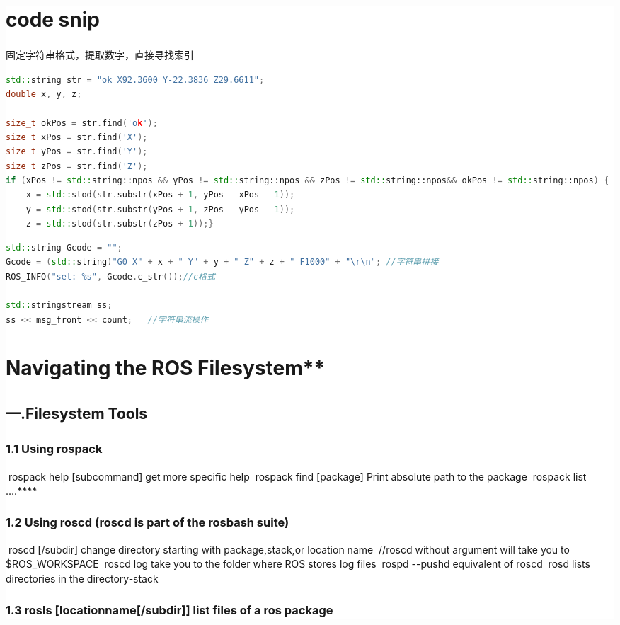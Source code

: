 # code snip

固定字符串格式，提取数字，直接寻找索引

```cpp
std::string str = "ok X92.3600 Y-22.3836 Z29.6611";
double x, y, z;

size_t okPos = str.find('ok');
size_t xPos = str.find('X');
size_t yPos = str.find('Y');
size_t zPos = str.find('Z');
if (xPos != std::string::npos && yPos != std::string::npos && zPos != std::string::npos&& okPos != std::string::npos) {
    x = std::stod(str.substr(xPos + 1, yPos - xPos - 1));
    y = std::stod(str.substr(yPos + 1, zPos - yPos - 1));
    z = std::stod(str.substr(zPos + 1));}
```

```cpp
std::string Gcode = "";
Gcode = (std::string)"G0 X" + x + " Y" + y + " Z" + z + " F1000" + "\r\n"; //字符串拼接
ROS_INFO("set: %s", Gcode.c_str());//c格式

std::stringstream ss;
ss << msg_front << count;   //字符串流操作
```



# Navigating the ROS Filesystem**

## 一.Filesystem Tools

### 1.1 Using rospack

​    rospack help [subcommand]       get more specific help
​    rospack find [package]          Print absolute path to the package
​    rospack list  
​    ....****

### 1.2 Using roscd   (roscd is part of the rosbash suite)

​    roscd <package-or-stack>[/subdir]    change directory starting with package,stack,or location name 
​      //roscd without argument will take you to $ROS_WORKSPACE
​    roscd log                        take you to the folder where ROS stores log files
​    rospd                           --pushd equivalent of roscd
​    rosd                            lists directories in the directory-stack  

### 1.3 rosls [locationname[/subdir]]   list files of a ros package
